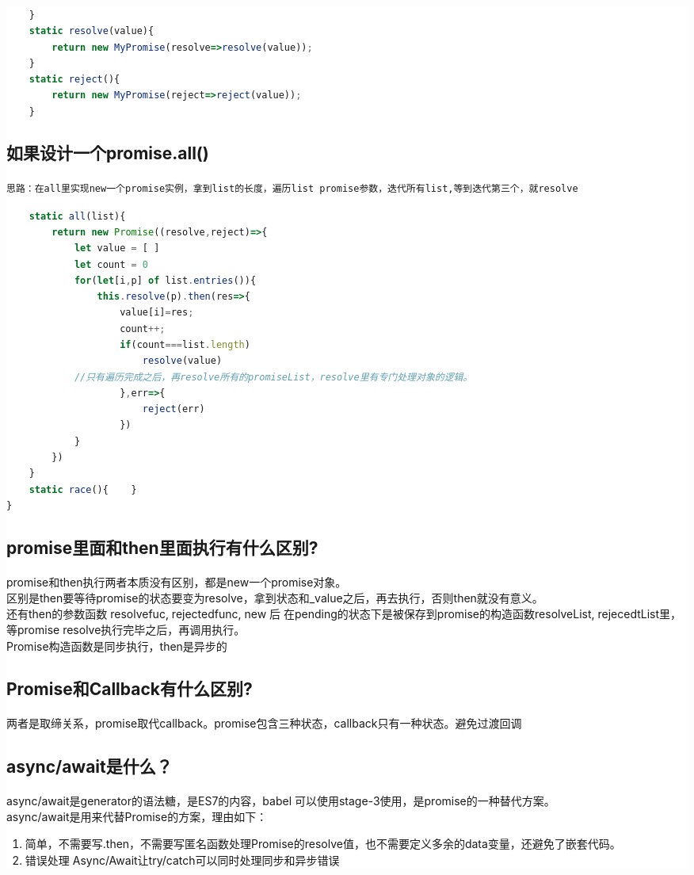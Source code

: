 ```js
    }
    static resolve(value){  
        return new MyPromise(resolve=>resolve(value)); 
    }
    static reject(){ 
        return new MyPromise(reject=>reject(value));  
    }
```
## 如果设计一个promise.all() 
    思路：在all里实现new一个promise实例，拿到list的长度，遍历list promise参数，迭代所有list,等到迭代第三个，就resolve
```js
    static all(list){ 
        return new Promise((resolve,reject)=>{
            let value = [ ]
            let count = 0
            for(let[i,p] of list.entries()){ 
                this.resolve(p).then(res=>{ 
                    value[i]=res;
                    count++;
                    if(count===list.length) 
                        resolve(value) 
            //只有遍历完成之后，再resolve所有的promiseList，resolve里有专门处理对象的逻辑。
                    },err=>{  
                        reject(err) 
                    })
            }
        })
    }
    static race(){    }
} 
```

## promise里面和then里面执行有什么区别?  
promise和then执行两者本质没有区别，都是new一个promise对象。 <br/>
区别是then要等待promise的状态要变为resolve，拿到状态和_value之后，再去执行，否则then就没有意义。 <br/>
还有then的参数函数 resolvefuc, rejectedfunc, new 后 在pending的状态下是被保存到promise的构造函数resolveList, rejecedtList里，等promise resolve执行完毕之后，再调用执行。<br/>
Promise构造函数是同步执行，then是异步的

## Promise和Callback有什么区别? 
两者是取缔关系，promise取代callback。promise包含三种状态，callback只有一种状态。避免过渡回调

## async/await是什么？

async/await是generator的语法糖，是ES7的内容，babel 可以使用stage-3使用，是promise的一种替代方案。<br/>
async/await是用来代替Promise的方案，理由如下：<br/>
1. 简单，不需要写.then，不需要写匿名函数处理Promise的resolve值，也不需要定义多余的data变量，还避免了嵌套代码。
2. 错误处理 Async/Await让try/catch可以同时处理同步和异步错误
